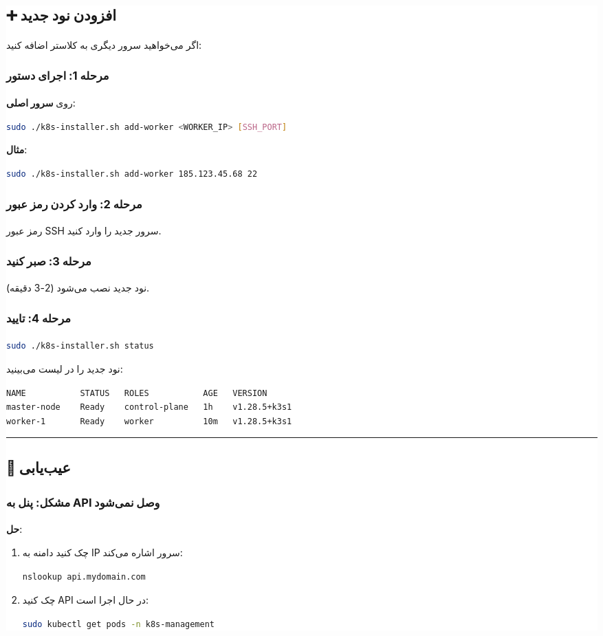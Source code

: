 ## ➕ افزودن نود جدید

اگر می‌خواهید سرور دیگری به کلاستر اضافه کنید:

### مرحله 1: اجرای دستور

روی **سرور اصلی**:

```bash
sudo ./k8s-installer.sh add-worker <WORKER_IP> [SSH_PORT]
```

**مثال**:
```bash
sudo ./k8s-installer.sh add-worker 185.123.45.68 22
```

### مرحله 2: وارد کردن رمز عبور

رمز عبور SSH سرور جدید را وارد کنید.

### مرحله 3: صبر کنید

نود جدید نصب می‌شود (2-3 دقیقه).

### مرحله 4: تایید

```bash
sudo ./k8s-installer.sh status
```

نود جدید را در لیست می‌بینید:

```
NAME           STATUS   ROLES           AGE   VERSION
master-node    Ready    control-plane   1h    v1.28.5+k3s1
worker-1       Ready    worker          10m   v1.28.5+k3s1
```

---

## 🔧 عیب‌یابی

### مشکل: پنل به API وصل نمی‌شود

**حل**:

1. چک کنید دامنه به IP سرور اشاره می‌کند:
   ```bash
   nslookup api.mydomain.com
   ```

2. چک کنید API در حال اجرا است:
   ```bash
   sudo kubectl get pods -n k8s-management
   ```
